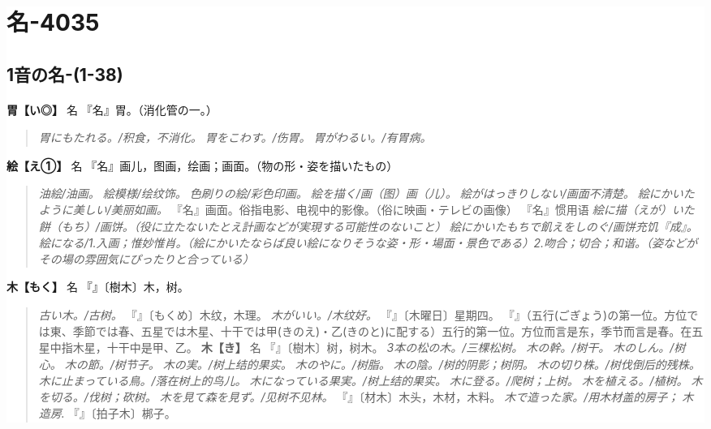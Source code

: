 # 名-4035

## 1音の名-(1-38)

**胃【い◎】** 名
『名』胃。（消化管の一。）
> *胃にもたれる。/积食，不消化。*
> *胃をこわす。/伤胃。*
> *胃がわるい。/有胃病。*

**絵【え①】** 名
『名』画儿，图画，绘画；画面。（物の形・姿を描いたもの）
> *油絵/油画。*
> *絵模様/绘纹饰。*
> *色刷りの絵/彩色印画。*
> *絵を描く/画（图）画（儿）。*
> *絵がはっきりしない/画面不清楚。*
> *絵にかいたように美しい/美丽如画。*
『名』画面。俗指电影、电视中的影像。（俗に映画・テレビの画像）
『名』惯用语
> *絵に描（えが）いた餅（もち）/画饼。（役に立たないたとえ計画などが実現する可能性のないこと）*
> *絵にかいたもちで飢えをしのぐ/画饼充饥『成』。*
> *絵になる/1.入画；惟妙惟肖。（絵にかいたならば良い絵になりそうな姿・形・場面・景色である）2.吻合；切合；和谐。（姿などがその場の雰囲気にぴったりと合っている）*

**木【もく】** 名
『』〔樹木〕木，树。
> *古い木。/古树。*
『』〔もくめ〕木纹，木理。
> *木がいい。/木纹好。*
『』〔木曜日〕星期四。
『』（五行(ごぎょう)の第一位。方位では東、季節では春、五星では木星、十干では甲(きのえ)・乙(きのと)に配する）五行的第一位。方位而言是东，季节而言是春。在五星中指木星，十干中是甲、乙。
**木【き】** 名
『』〔樹木〕树，树木。
> *3本の松の木。/三棵松树。*
> *木の幹。/树干。*
> *木のしん。/树心。*
> *木の節。/树节子。*
> *木の実。/树上结的果实。*
> *木のやに。/树脂。*
> *木の陰。/树的阴影；树阴。*
> *木の切り株。/树伐倒后的残株。*
> *木に止まっている鳥。/落在树上的鸟儿。*
> *木になっている果実。/树上结的果实。*
> *木に登る。/爬树；上树。*
> *木を植える。/植树。*
> *木を切る。/伐树；砍树。*
> *木を見て森を見ず。/见树不见林。*
『』〔材木〕木头，木材，木料。
> *木で造った家。/用木材盖的房子； 木造房.*
『』〔拍子木〕梆子。
